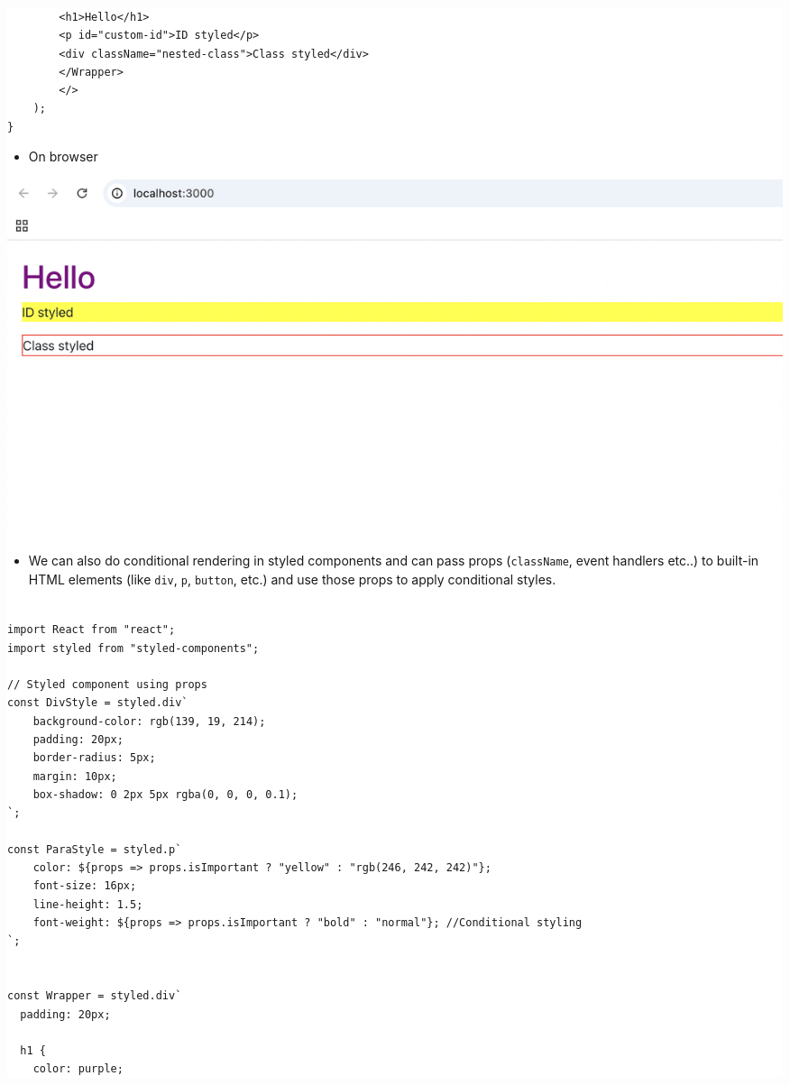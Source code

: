 ```
        <h1>Hello</h1>
        <p id="custom-id">ID styled</p>
        <div className="nested-class">Class styled</div>
        </Wrapper>
        </>
    );
}
```

- On browser

![alt text](Images/about/image-54.png)


- We can also do conditional rendering in styled components and can pass props (`className`, event handlers etc..) to built-in HTML elements (like `div`, `p`, `button`, etc.) and use those props to apply conditional styles.

```

import React from "react";
import styled from "styled-components";

// Styled component using props
const DivStyle = styled.div`
    background-color: rgb(139, 19, 214);
    padding: 20px;
    border-radius: 5px;
    margin: 10px;
    box-shadow: 0 2px 5px rgba(0, 0, 0, 0.1);
`;

const ParaStyle = styled.p`
    color: ${props => props.isImportant ? "yellow" : "rgb(246, 242, 242)"};
    font-size: 16px;
    line-height: 1.5;
    font-weight: ${props => props.isImportant ? "bold" : "normal"}; //Conditional styling
`;


const Wrapper = styled.div`
  padding: 20px;

  h1 {
    color: purple;
```
